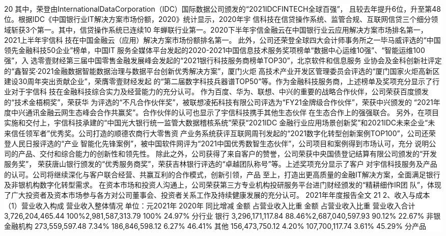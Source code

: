 20
其中，荣登由InternationalDataCorporation（IDC）国际数据公司颁发的“2021IDCFINTECH全球百强”，
且较去年提升6位，升至第48位。根据IDC《中国银行业IT解决方案市场份额，2020》统计显示，2020年宇
信科技在信贷操作系统、监管合规、互联网信贷三个细分领域斩获3个第一。其中，信贷操作系统已连续10
年蝉联行业第一。2020下半年宇信金融云在中国银行业云应用解决方案市场排名第一，2021上半年宇信科
技在中国金融云（应用）解决方案市场份额排名第一。
此外，公司还荣登全球四大会计师事务所之一毕马威评选的“中国领先金融科技50企业”榜单，中国IT
服务全媒体平台发起的2020-2021中国信息技术服务奖项榜单“数据中心运维10强”、“智能运维100强”，入
选零壹财经第三届中国零售金融发展峰会发起的“2021银行科技服务商榜单TOP30”，北京软件和信息服务
业协会及金科创新社评定的“鑫智奖·2021金融数据智能数据治理与数据平台创新优秀解决方案”，厦门火炬
高技术产业开发区管理委员会评选的“厦门国家火炬高新区建设30周年突出贡献企业”，荣膺零壹财经发起
的“第二届数字科技兵器谱TOP50”等。作为金融科技服务商，上述榜单及奖项充分显示了行业对于宇信科
技在金融科技综合实力及经营能力的充分认可。
作为百度、华为、联想、中兴的重要的战略合作伙伴，公司荣获百度颁发的“技术金梧桐奖”，荣获华
为评选的“不凡合作伙伴奖”，被联想凌拓科技有限公司评选为“FY21金牌级合作伙伴”，荣获中兴颁发的
“2021年度中兴通讯金融云网生态峰会合作共赢奖”。合作伙伴的认可也显示了宇信科技携手其他生态伙伴
在生态合作上的强强联合。
另外，在项目实施和交付上，宇信科技承建的“中国光大银行统一监管大数据稽核系统”荣获“2021IDC
金融行业应用场景创新奖”和2021IDC未来企业“未来信任领军者”优秀奖。公司打造的顺德农商行大零售资
产业务系统获评互联网周刊发起的“2021数字化转型创新案例TOP100”，公司还荣登人民日报评选的“产业
智能化先锋案例”，被中国软件网评为“2021中国优秀数智生态伙伴”，公司项目和案例得到市场认可，充分
说明公司的产品、交付和综合能力的创新性和领先性。
除此之外，公司获得了来自客户的赞誉，公司荣获中央国债登记结算有限公司颁发的“开发服务奖”，
荣获唐山银行颁发的“优秀服务商奖”，荣获吉林银行评选的“卓越团队称号”等。上述奖项充分显示了客户
对宇信科技服务及产品的认可。公司将继续深化与客户联合经营、共赢互利的合作模式，创新引领，产品
至上，打造出更高质量的金融IT解决方案，全面满足银行及非银机构数字化转型需求。
在资本市场和投资人沟通上，公司荣获第三方专业机构投研服务平台进门财经颁发的“精耕细作IR团
队”，体现了广大投资者及资本市场参与各方对公司董事会、投资者关系工作及持续健康发展的充分认可。
2021年年度报告全文
21
2、收入与成本
（1）营业收入构成
营业收入整体情况
单位：元2021年
2020年
同比增减
金额
占营业收入比重
金额
占营业收入比重
营业收入合计
3,726,204,465.44
100%2,981,587,313.79
100%
24.97%
分行业
银行
3,296,171,117.84
88.46%2,687,040,597.93
90.12%
22.67%
非银金融机构
273,559,597.48
7.34%
186,846,598.12
6.27%
46.41%
其他
156,473,750.12
4.20%
107,700,117.74
3.61%
45.29%
分产品